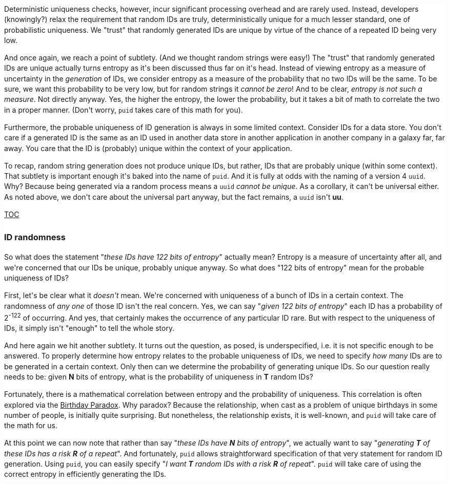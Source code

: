 Deterministic uniqueness checks, however, incur significant processing overhead and are rarely used. Instead, developers (knowingly?) relax the requirement that random IDs are truly, deterministically unique for a much lesser standard, one of probabilistic uniqueness. We "trust" that randomly generated IDs are unique by virtue of the chance of a repeated ID being very low.

And once again, we reach a point of subtlety. (And we thought random strings were easy!) The "trust" that randomly generated IDs are unique actually turns entropy as it's been discussed thus far on it's head. Instead of viewing entropy as a measure of uncertainty in the _generation_ of IDs, we consider entropy as a measure of the probability that no two IDs will be the same. To be sure, we want this probability to be very low, but for random strings it _cannot be zero_! And to be clear, _entropy is not such a measure_. Not directly anyway. Yes, the higher the entropy, the lower the probability, but it takes a bit of math to correlate the two in a proper manner. (Don't worry, `puid` takes care of this math for you).

Furthermore, the probable uniqueness of ID generation is always in some limited context. Consider IDs for a data store. You don't care if a generated ID is the same as an ID used in another data store in another application in another company in a galaxy far, far away. You care that the ID is (probably) unique within the context of your application.

To recap, random string generation does not produce unique IDs, but rather, IDs that are probably unique (within some context). That subtlety is important enough it's baked into the name of `puid`. And it is fully at odds with the naming of a version 4 `uuid`. Why? Because being generated via a random process means a `uuid` _cannot be unique_. As a corollary, it can't be universal either. As noted above, we don't care about the universal part anyway, but the fact remains, a `uuid` isn't **uu**.

[TOC](#TOC)

### <a name="IDRandomness"></a>ID randomness

So what does the statement "_these IDs have 122 bits of entropy_" actually mean? Entropy is a measure of uncertainty after all, and we're concerned that our IDs be unique, probably unique anyway. So what does "122 bits of entropy" mean for the probable uniqueness of IDs?

First, let's be clear what it _doesn't_ mean. We're concerned with uniqueness of a bunch of IDs in a certain context. The randomness of _any one_ of those ID isn't the real concern. Yes, we can say "_given 122 bits of entropy_" each ID has a probability of 2<sup>-122</sup> of occurring. And yes, that certainly makes the occurrence of any particular ID rare. But with respect to the uniqueness of IDs, it simply isn't "enough" to tell the whole story.

And here again we hit another subtlety. It turns out the question, as posed, is underspecified, i.e. it is not specific enough to be answered. To properly determine how entropy relates to the probable uniqueness of IDs, we need to specify _how many_ IDs are to be generated in a certain context. Only then can we determine the probability of generating unique IDs. So our question really needs to be: given **N** bits of entropy, what is the probability of uniqueness in **T** random IDs?

Fortunately, there is a mathematical correlation between entropy and the probability of uniqueness. This correlation is often explored via the [Birthday Paradox](https://en.wikipedia.org/wiki/Birthday_problem#Cast_as_a_collision_problem). Why paradox? Because the relationship, when cast as a problem of unique birthdays in some number of people, is initially quite surprising. But nonetheless, the relationship exists, it is well-known, and `puid` will take care of the math for us.

At this point we can now note that rather than say "_these IDs have **N** bits of entropy_", we actually want to say "_generating **T** of these IDs has a risk **R** of a repeat_". And fortunately, `puid` allows straightforward specification of that very statement for random ID generation. Using `puid`, you can easily specify "_I want **T** random IDs with a risk **R** of repeat_". `puid` will take care of using the correct entropy in efficiently generating the IDs.
